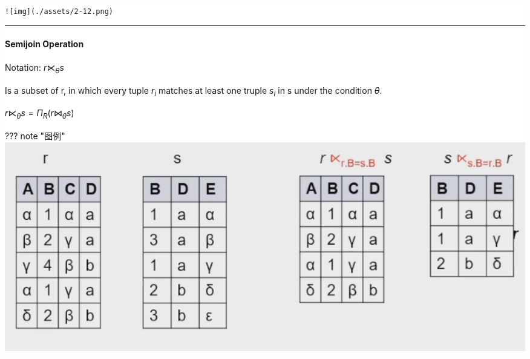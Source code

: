     ![img](./assets/2-12.png)

---

#### Semijoin Operation

Notation: $r ⋉_{\theta} s$

Is a subset of r, in which every tuple $r_i$ matches at least one truple $s_i$ in s under the condition $\theta$.

$r ⋉_{\theta} s = \Pi_{R}(r \bowtie_{\theta} s)$

??? note "图例"
    ![img](./assets/2-13.png)
